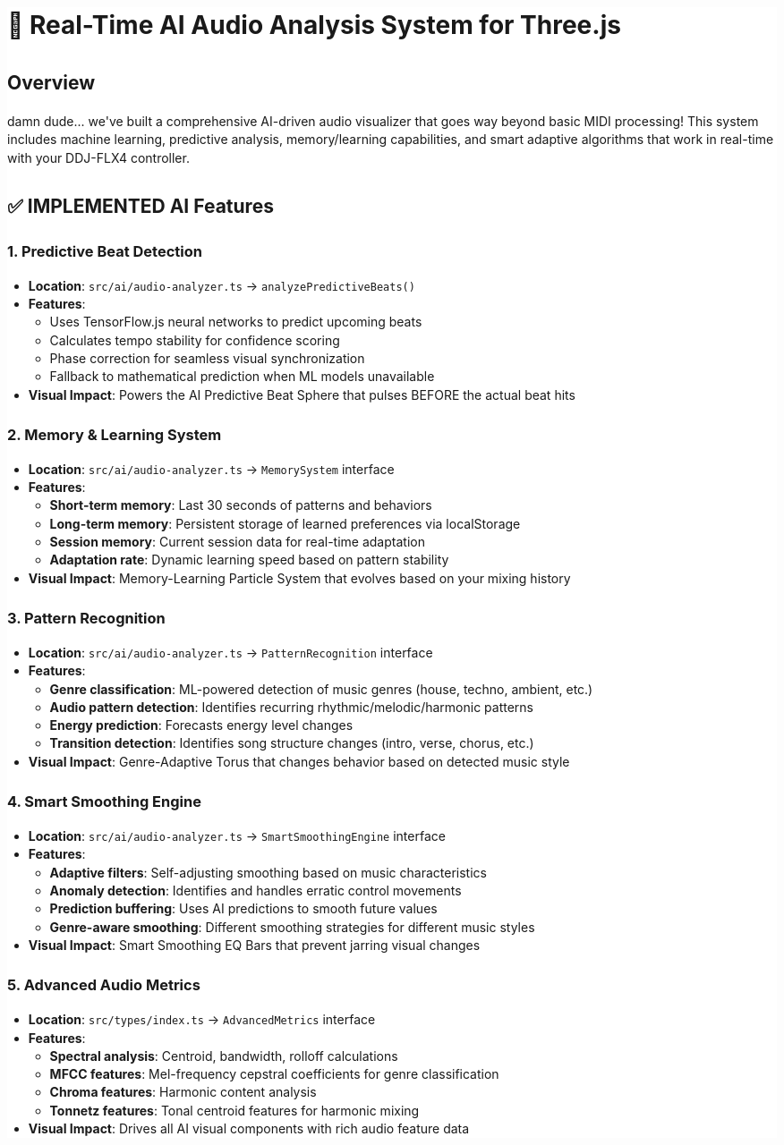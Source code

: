 # 🤖 Real-Time AI Audio Analysis System for Three.js

## Overview
damn dude... we've built a comprehensive AI-driven audio visualizer that goes way beyond basic MIDI processing! This system includes machine learning, predictive analysis, memory/learning capabilities, and smart adaptive algorithms that work in real-time with your DDJ-FLX4 controller.

## ✅ IMPLEMENTED AI Features

### 1. **Predictive Beat Detection**
- **Location**: `src/ai/audio-analyzer.ts` → `analyzePredictiveBeats()`
- **Features**: 
  - Uses TensorFlow.js neural networks to predict upcoming beats
  - Calculates tempo stability for confidence scoring
  - Phase correction for seamless visual synchronization
  - Fallback to mathematical prediction when ML models unavailable
- **Visual Impact**: Powers the AI Predictive Beat Sphere that pulses BEFORE the actual beat hits

### 2. **Memory & Learning System**
- **Location**: `src/ai/audio-analyzer.ts` → `MemorySystem` interface
- **Features**:
  - **Short-term memory**: Last 30 seconds of patterns and behaviors
  - **Long-term memory**: Persistent storage of learned preferences via localStorage
  - **Session memory**: Current session data for real-time adaptation
  - **Adaptation rate**: Dynamic learning speed based on pattern stability
- **Visual Impact**: Memory-Learning Particle System that evolves based on your mixing history

### 3. **Pattern Recognition**
- **Location**: `src/ai/audio-analyzer.ts` → `PatternRecognition` interface
- **Features**:
  - **Genre classification**: ML-powered detection of music genres (house, techno, ambient, etc.)
  - **Audio pattern detection**: Identifies recurring rhythmic/melodic/harmonic patterns
  - **Energy prediction**: Forecasts energy level changes
  - **Transition detection**: Identifies song structure changes (intro, verse, chorus, etc.)
- **Visual Impact**: Genre-Adaptive Torus that changes behavior based on detected music style

### 4. **Smart Smoothing Engine**
- **Location**: `src/ai/audio-analyzer.ts` → `SmartSmoothingEngine` interface
- **Features**:
  - **Adaptive filters**: Self-adjusting smoothing based on music characteristics
  - **Anomaly detection**: Identifies and handles erratic control movements
  - **Prediction buffering**: Uses AI predictions to smooth future values
  - **Genre-aware smoothing**: Different smoothing strategies for different music styles
- **Visual Impact**: Smart Smoothing EQ Bars that prevent jarring visual changes

### 5. **Advanced Audio Metrics**
- **Location**: `src/types/index.ts` → `AdvancedMetrics` interface
- **Features**:
  - **Spectral analysis**: Centroid, bandwidth, rolloff calculations
  - **MFCC features**: Mel-frequency cepstral coefficients for genre classification
  - **Chroma features**: Harmonic content analysis
  - **Tonnetz features**: Tonal centroid features for harmonic mixing
- **Visual Impact**: Drives all AI visual components with rich audio feature data
